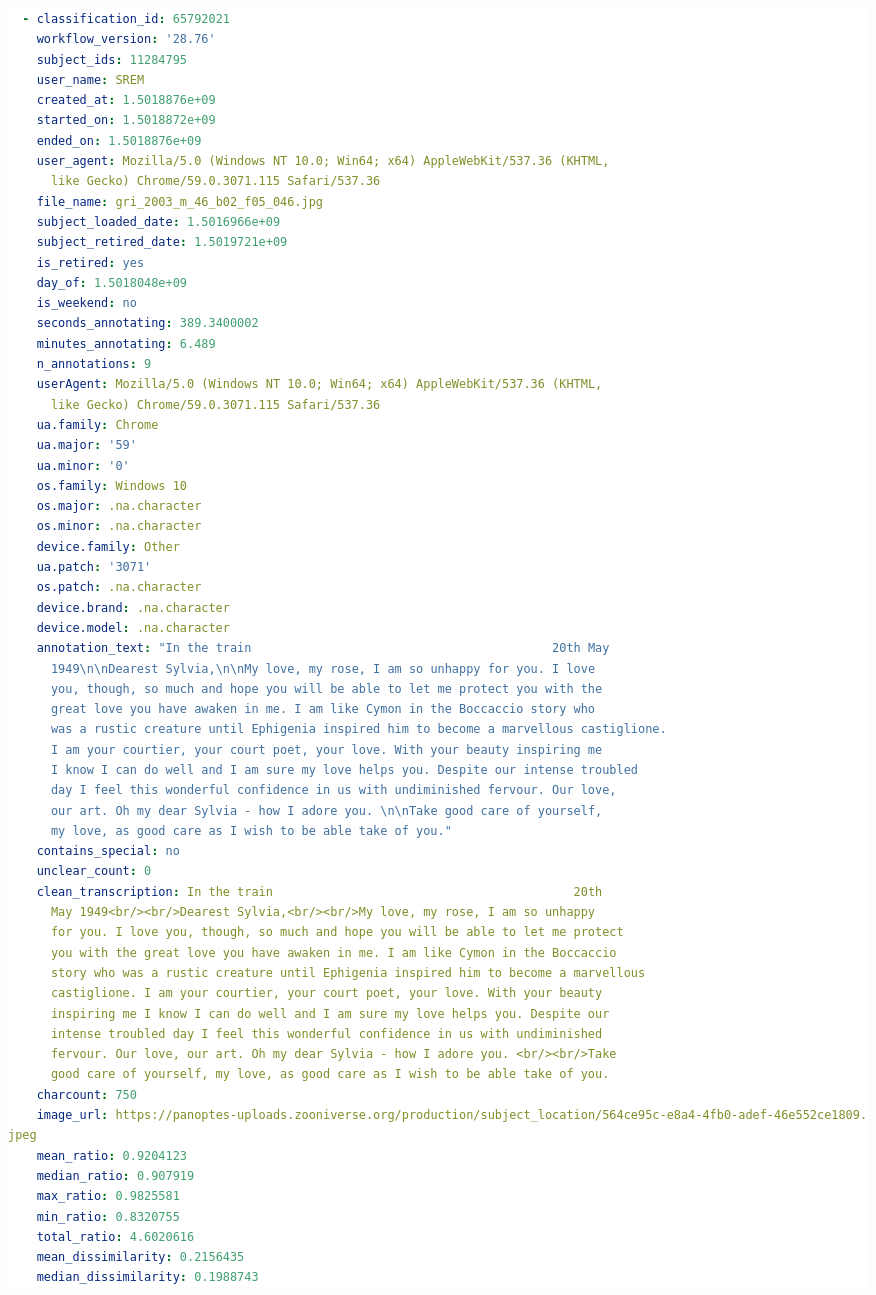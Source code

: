 ```yaml
  - classification_id: 65792021
    workflow_version: '28.76'
    subject_ids: 11284795
    user_name: SREM
    created_at: 1.5018876e+09
    started_on: 1.5018872e+09
    ended_on: 1.5018876e+09
    user_agent: Mozilla/5.0 (Windows NT 10.0; Win64; x64) AppleWebKit/537.36 (KHTML,
      like Gecko) Chrome/59.0.3071.115 Safari/537.36
    file_name: gri_2003_m_46_b02_f05_046.jpg
    subject_loaded_date: 1.5016966e+09
    subject_retired_date: 1.5019721e+09
    is_retired: yes
    day_of: 1.5018048e+09
    is_weekend: no
    seconds_annotating: 389.3400002
    minutes_annotating: 6.489
    n_annotations: 9
    userAgent: Mozilla/5.0 (Windows NT 10.0; Win64; x64) AppleWebKit/537.36 (KHTML,
      like Gecko) Chrome/59.0.3071.115 Safari/537.36
    ua.family: Chrome
    ua.major: '59'
    ua.minor: '0'
    os.family: Windows 10
    os.major: .na.character
    os.minor: .na.character
    device.family: Other
    ua.patch: '3071'
    os.patch: .na.character
    device.brand: .na.character
    device.model: .na.character
    annotation_text: "In the train                                          20th May
      1949\n\nDearest Sylvia,\n\nMy love, my rose, I am so unhappy for you. I love
      you, though, so much and hope you will be able to let me protect you with the
      great love you have awaken in me. I am like Cymon in the Boccaccio story who
      was a rustic creature until Ephigenia inspired him to become a marvellous castiglione.
      I am your courtier, your court poet, your love. With your beauty inspiring me
      I know I can do well and I am sure my love helps you. Despite our intense troubled
      day I feel this wonderful confidence in us with undiminished fervour. Our love,
      our art. Oh my dear Sylvia - how I adore you. \n\nTake good care of yourself,
      my love, as good care as I wish to be able take of you."
    contains_special: no
    unclear_count: 0
    clean_transcription: In the train                                          20th
      May 1949<br/><br/>Dearest Sylvia,<br/><br/>My love, my rose, I am so unhappy
      for you. I love you, though, so much and hope you will be able to let me protect
      you with the great love you have awaken in me. I am like Cymon in the Boccaccio
      story who was a rustic creature until Ephigenia inspired him to become a marvellous
      castiglione. I am your courtier, your court poet, your love. With your beauty
      inspiring me I know I can do well and I am sure my love helps you. Despite our
      intense troubled day I feel this wonderful confidence in us with undiminished
      fervour. Our love, our art. Oh my dear Sylvia - how I adore you. <br/><br/>Take
      good care of yourself, my love, as good care as I wish to be able take of you.
    charcount: 750
    image_url: https://panoptes-uploads.zooniverse.org/production/subject_location/564ce95c-e8a4-4fb0-adef-46e552ce1809.jpeg
    mean_ratio: 0.9204123
    median_ratio: 0.907919
    max_ratio: 0.9825581
    min_ratio: 0.8320755
    total_ratio: 4.6020616
    mean_dissimilarity: 0.2156435
    median_dissimilarity: 0.1988743
```